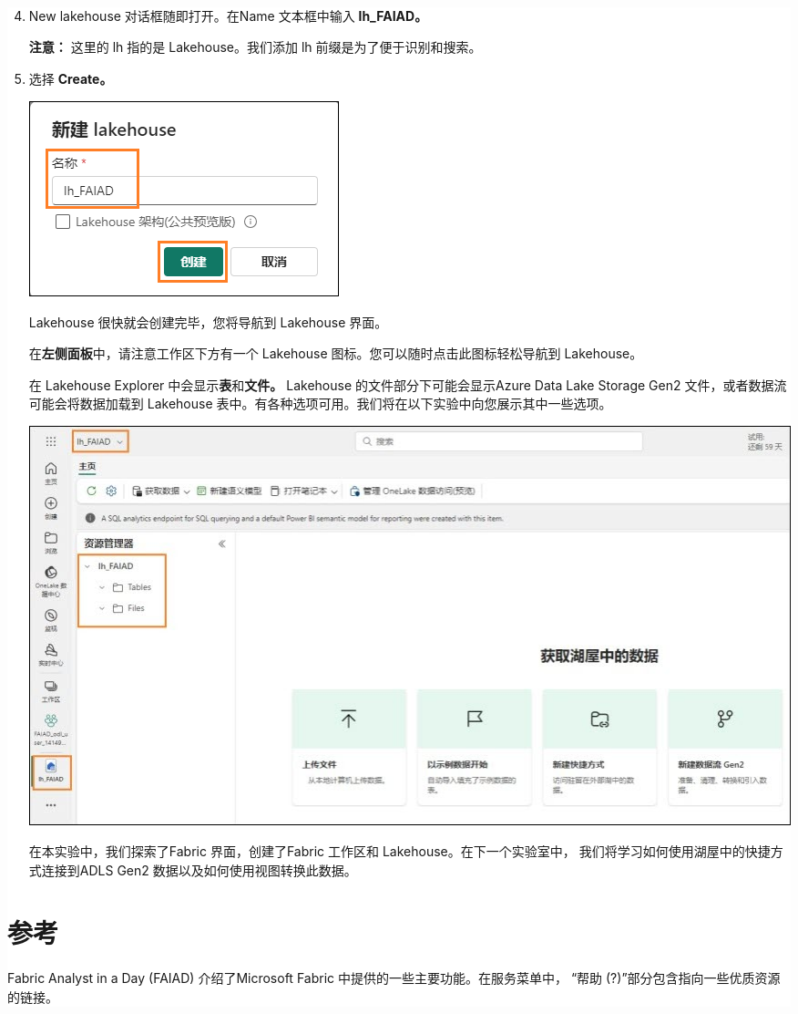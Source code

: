 4. New lakehouse 对话框随即打开。在Name 文本框中输入 **lh_FAIAD。**

    **注意：** 这里的 lh 指的是 Lakehouse。我们添加 lh 前缀是为了便于识别和搜索。
5. 选择 **Create。**

   ![](../media/lab-02/image066.png)     

    Lakehouse 很快就会创建完毕，您将导航到 Lakehouse 界面。
 
    在**左侧面板**中，请注意工作区下方有一个 Lakehouse  图标。您可以随时点击此图标轻松导航到
Lakehouse。

    在 Lakehouse Explorer 中会显示**表**和**文件。** Lakehouse 的文件部分下可能会显示Azure Data Lake Storage Gen2 文件，或者数据流可能会将数据加载到 Lakehouse 表中。有各种选项可用。我们将在以下实验中向您展示其中一些选项。

   ![](../media/lab-02/image069.jpg)     

    在本实验中，我们探索了Fabric 界面，创建了Fabric 工作区和 Lakehouse。在下一个实验室中， 我们将学习如何使用湖屋中的快捷方式连接到ADLS Gen2 数据以及如何使用视图转换此数据。
 
# 参考
Fabric Analyst in a Day (FAIAD) 介绍了Microsoft Fabric 中提供的一些主要功能。在服务菜单中， “帮助 (?)”部分包含指向一些优质资源的链接。
